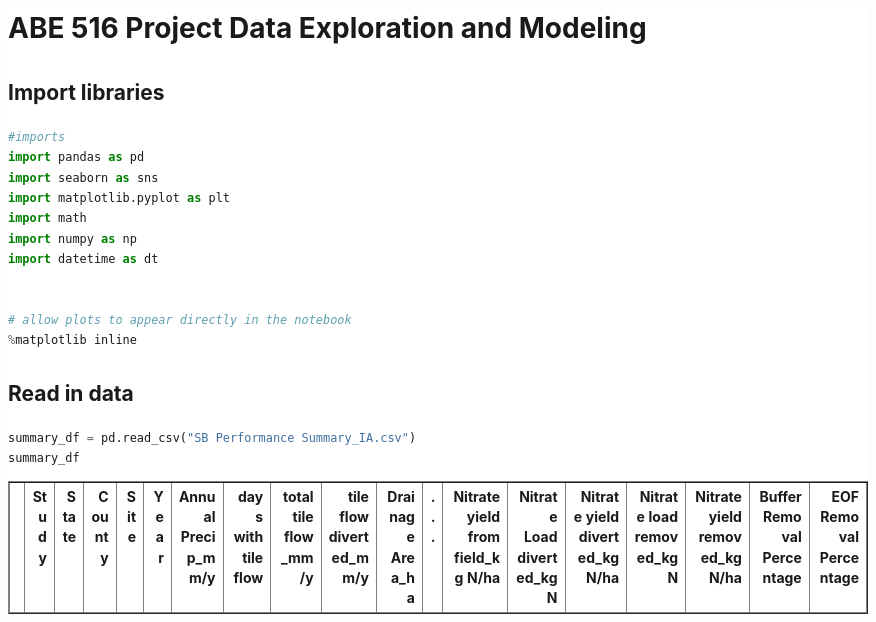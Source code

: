# ABE 516 Project Data Exploration and Modeling

## Import libraries


```python
#imports
import pandas as pd
import seaborn as sns
import matplotlib.pyplot as plt
import math
import numpy as np
import datetime as dt


# allow plots to appear directly in the notebook
%matplotlib inline
```

## Read in data


```python
summary_df = pd.read_csv("SB Performance Summary_IA.csv")
summary_df
```




<div>
<style scoped>
    .dataframe tbody tr th:only-of-type {
        vertical-align: middle;
    }

    .dataframe tbody tr th {
        vertical-align: top;
    }

    .dataframe thead th {
        text-align: right;
    }
</style>
<table border="1" class="dataframe">
  <thead>
    <tr style="text-align: right;">
      <th></th>
      <th>Study</th>
      <th>State</th>
      <th>County</th>
      <th>Site</th>
      <th>Year</th>
      <th>Annual Precip_mm/y</th>
      <th>days with tile flow</th>
      <th>total tile flow_mm/y</th>
      <th>tile flow diverted_mm/y</th>
      <th>Drainage Area_ha</th>
      <th>...</th>
      <th>Nitrate yield from field_kg N/ha</th>
      <th>Nitrate Load diverted_kg N</th>
      <th>Nitrate yield diverted_kg N/ha</th>
      <th>Nitrate load removed_kg N</th>
      <th>Nitrate yield removed_kg N/ha</th>
      <th>Buffer Removal Percentage</th>
      <th>EOF Removal Percentage</th>